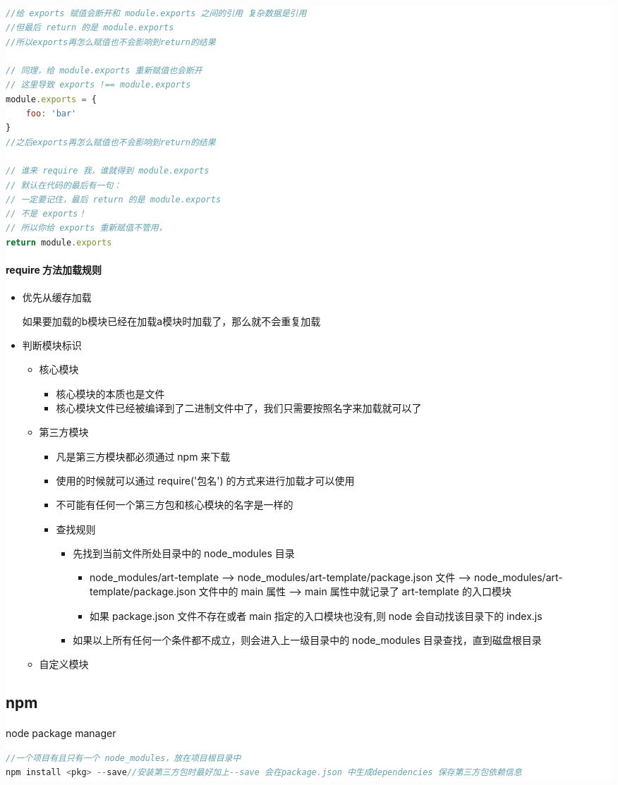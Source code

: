 ```javascript
//给 exports 赋值会断开和 module.exports 之间的引用 复杂数据是引用
//但最后 return 的是 module.exports
//所以exports再怎么赋值也不会影响到return的结果

// 同理，给 module.exports 重新赋值也会断开
// 这里导致 exports !== module.exports
module.exports = {
    foo: 'bar'
}
//之后exports再怎么赋值也不会影响到return的结果

// 谁来 require 我，谁就得到 module.exports
// 默认在代码的最后有一句：
// 一定要记住，最后 return 的是 module.exports
// 不是 exports！
// 所以你给 exports 重新赋值不管用，
return module.exports
```

#### require 方法加载规则

- 优先从缓存加载

  如果要加载的b模块已经在加载a模块时加载了，那么就不会重复加载

- 判断模块标识

  + 核心模块

    * 核心模块的本质也是文件
    * 核心模块文件已经被编译到了二进制文件中了，我们只需要按照名字来加载就可以了

  + 第三方模块

    * 凡是第三方模块都必须通过 npm 来下载

    * 使用的时候就可以通过 require('包名') 的方式来进行加载才可以使用

    * 不可能有任何一个第三方包和核心模块的名字是一样的

    * 查找规则

      - 先找到当前文件所处目录中的 node_modules 目录

        + node_modules/art-template --> node_modules/art-template/package.json 文件 --> node_modules/art-template/package.json 文件中的 main 属性 --> main 属性中就记录了 art-template 的入口模块

        + 如果 package.json 文件不存在或者 main 指定的入口模块也没有,则 node 会自动找该目录下的 index.js
      - 如果以上所有任何一个条件都不成立，则会进入上一级目录中的 node_modules 目录查找，直到磁盘根目录

  + 自定义模块

## npm

node package manager

```javascript
//一个项目有且只有一个 node_modules，放在项目根目录中
npm install <pkg> --save//安装第三方包时最好加上--save 会在package.json 中生成dependencies 保存第三方包依赖信息
```

